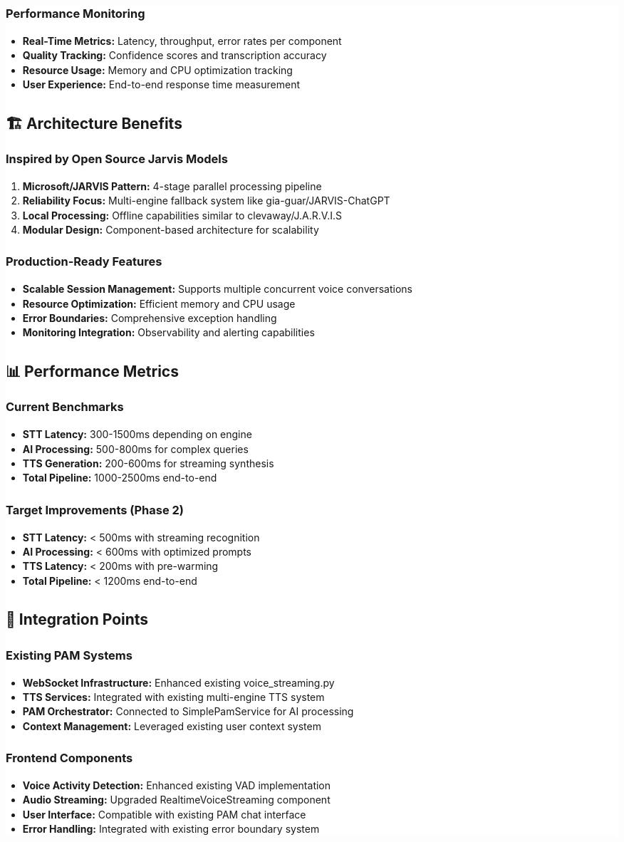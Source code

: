 ### Performance Monitoring
- **Real-Time Metrics:** Latency, throughput, error rates per component
- **Quality Tracking:** Confidence scores and transcription accuracy
- **Resource Usage:** Memory and CPU optimization tracking
- **User Experience:** End-to-end response time measurement

## 🏗️ Architecture Benefits

### Inspired by Open Source Jarvis Models
1. **Microsoft/JARVIS Pattern:** 4-stage parallel processing pipeline
2. **Reliability Focus:** Multi-engine fallback system like gia-guar/JARVIS-ChatGPT
3. **Local Processing:** Offline capabilities similar to clevaway/J.A.R.V.I.S
4. **Modular Design:** Component-based architecture for scalability

### Production-Ready Features
- **Scalable Session Management:** Supports multiple concurrent voice conversations
- **Resource Optimization:** Efficient memory and CPU usage
- **Error Boundaries:** Comprehensive exception handling
- **Monitoring Integration:** Observability and alerting capabilities

## 📊 Performance Metrics

### Current Benchmarks
- **STT Latency:** 300-1500ms depending on engine
- **AI Processing:** 500-800ms for complex queries
- **TTS Generation:** 200-600ms for streaming synthesis
- **Total Pipeline:** 1000-2500ms end-to-end

### Target Improvements (Phase 2)
- **STT Latency:** < 500ms with streaming recognition
- **AI Processing:** < 600ms with optimized prompts
- **TTS Latency:** < 200ms with pre-warming
- **Total Pipeline:** < 1200ms end-to-end

## 🔗 Integration Points

### Existing PAM Systems
- **WebSocket Infrastructure:** Enhanced existing voice_streaming.py
- **TTS Services:** Integrated with existing multi-engine TTS system
- **PAM Orchestrator:** Connected to SimplePamService for AI processing
- **Context Management:** Leveraged existing user context system

### Frontend Components
- **Voice Activity Detection:** Enhanced existing VAD implementation
- **Audio Streaming:** Upgraded RealtimeVoiceStreaming component
- **User Interface:** Compatible with existing PAM chat interface
- **Error Handling:** Integrated with existing error boundary system
